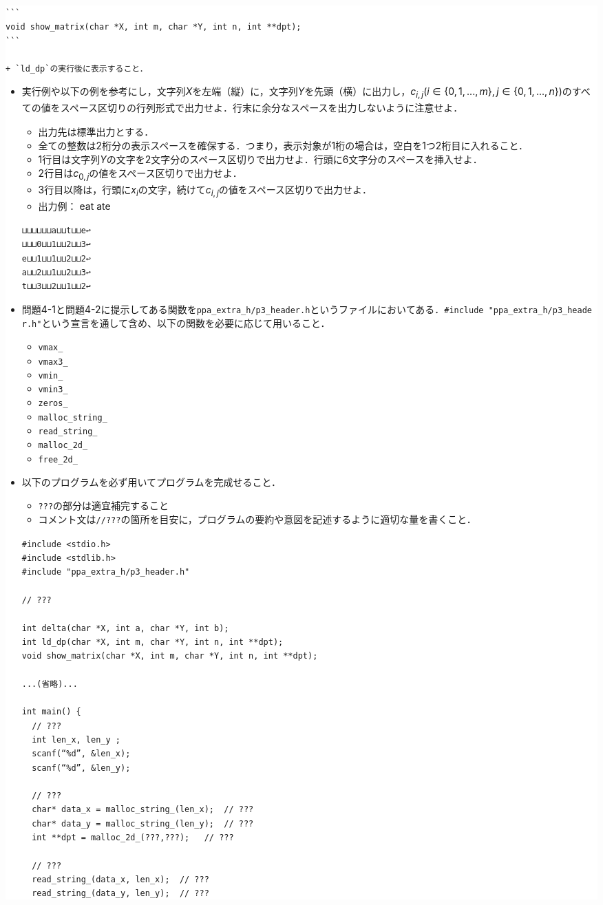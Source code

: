     ```
    void show_matrix(char *X, int m, char *Y, int n, int **dpt);
    ```
      
    + `ld_dp`の実行後に表示すること．
  + 実行例や以下の例を参考にし，文字列$X$を左端（縦）に，文字列$Y$を先頭（横）に出力し，$c_{i,j} (i \in \{0, 1, ..., m\}, j \in \{0, 1, ..., n\})$のすべての値をスペース区切りの行列形式で出力せよ．行末に余分なスペースを出力しないように注意せよ．
    + 出力先は標準出力とする．
    + 全ての整数は2桁分の表示スペースを確保する．つまり，表示対象が1桁の場合は，空白を1つ2桁目に入れること．
    + 1行目は文字列$Y$の文字を2文字分のスペース区切りで出力せよ．行頭に6文字分のスペースを挿入せよ．
    + 2行目は$c_{0,j}$の値をスペース区切りで出力せよ． 
    + 3行目以降は，行頭に$x_i$の文字，続けて$c_{i,j}$の値をスペース区切りで出力せよ．
    + 出力例：    eat ate
    
    ```
    ⊔⊔⊔⊔⊔⊔a⊔⊔t⊔⊔e↩︎
    ⊔⊔⊔0⊔⊔1⊔⊔2⊔⊔3↩︎
    e⊔⊔1⊔⊔1⊔⊔2⊔⊔2↩︎
    a⊔⊔2⊔⊔1⊔⊔2⊔⊔3↩︎
    t⊔⊔3⊔⊔2⊔⊔1⊔⊔2↩︎
    ```

+ 問題4-1と問題4-2に提示してある関数を`ppa_extra_h/p3_header.h`というファイルにおいてある．`#include "ppa_extra_h/p3_header.h"`という宣言を通して含め、以下の関数を必要に応じて用いること．
  + `vmax_`
  + `vmax3_`
  + `vmin_`
  + `vmin3_`
  + `zeros_`
  + `malloc_string_`
  + `read_string_`
  + `malloc_2d_`
  + `free_2d_`
  
+ 以下のプログラムを必ず用いてプログラムを完成せること．
  + `???`の部分は適宜補完すること
  + コメント文は`//???`の箇所を目安に，プログラムの要約や意図を記述するように適切な量を書くこと．

  ```
  #include <stdio.h>
  #include <stdlib.h>
  #include "ppa_extra_h/p3_header.h"

  // ???

  int delta(char *X, int a, char *Y, int b);
  int ld_dp(char *X, int m, char *Y, int n, int **dpt);
  void show_matrix(char *X, int m, char *Y, int n, int **dpt);
  
  ...(省略)...

  int main() {
    // ???
    int len_x, len_y ;
    scanf(“%d”, &len_x);
    scanf(“%d”, &len_y);
  
    // ???
    char* data_x = malloc_string_(len_x);  // ???
    char* data_y = malloc_string_(len_y);  // ???
    int **dpt = malloc_2d_(???,???);   // ???
    
    // ???
    read_string_(data_x, len_x);  // ???
    read_string_(data_y, len_y);  // ???
  
  ```